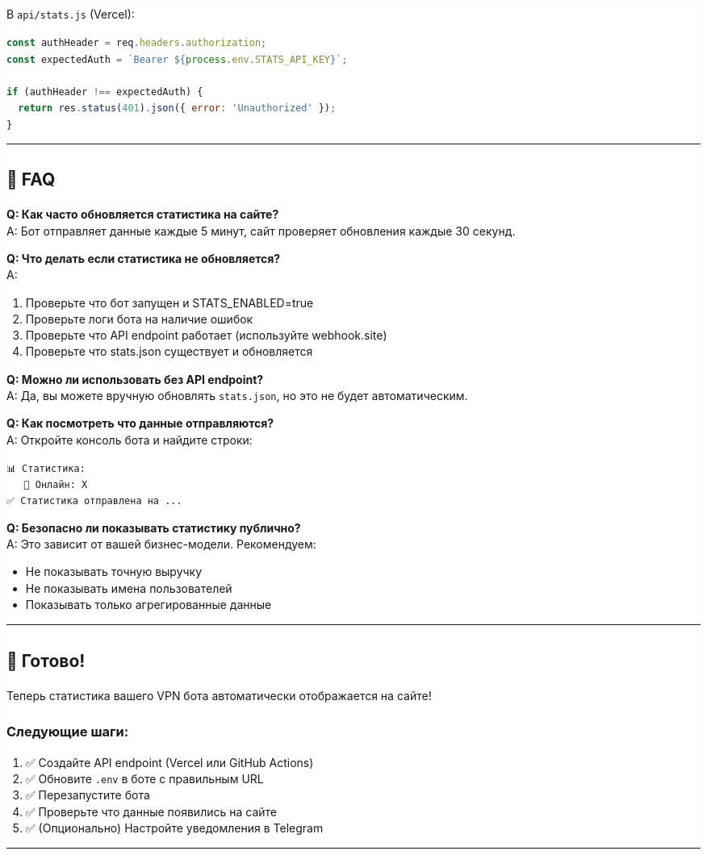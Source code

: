 В `api/stats.js` (Vercel):
```javascript
const authHeader = req.headers.authorization;
const expectedAuth = `Bearer ${process.env.STATS_API_KEY}`;

if (authHeader !== expectedAuth) {
  return res.status(401).json({ error: 'Unauthorized' });
}
```

---

## 📝 FAQ

**Q: Как часто обновляется статистика на сайте?**  
A: Бот отправляет данные каждые 5 минут, сайт проверяет обновления каждые 30 секунд.

**Q: Что делать если статистика не обновляется?**  
A: 
1. Проверьте что бот запущен и STATS_ENABLED=true
2. Проверьте логи бота на наличие ошибок
3. Проверьте что API endpoint работает (используйте webhook.site)
4. Проверьте что stats.json существует и обновляется

**Q: Можно ли использовать без API endpoint?**  
A: Да, вы можете вручную обновлять `stats.json`, но это не будет автоматическим.

**Q: Как посмотреть что данные отправляются?**  
A: Откройте консоль бота и найдите строки:
```
📊 Статистика:
   👥 Онлайн: X
✅ Статистика отправлена на ...
```

**Q: Безопасно ли показывать статистику публично?**  
A: Это зависит от вашей бизнес-модели. Рекомендуем:
- Не показывать точную выручку
- Не показывать имена пользователей
- Показывать только агрегированные данные

---

## 🎉 Готово!

Теперь статистика вашего VPN бота автоматически отображается на сайте!

### Следующие шаги:

1. ✅ Создайте API endpoint (Vercel или GitHub Actions)
2. ✅ Обновите `.env` в боте с правильным URL
3. ✅ Перезапустите бота
4. ✅ Проверьте что данные появились на сайте
5. ✅ (Опционально) Настройте уведомления в Telegram

---